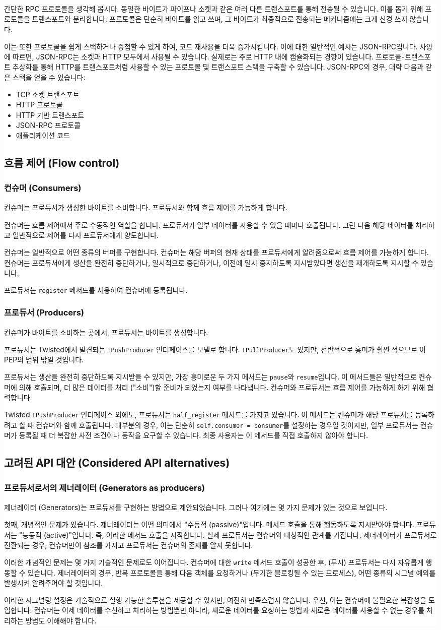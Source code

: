 간단한 RPC 프로토콜을 생각해 봅시다. 동일한 바이트가 파이프나 소켓과 같은 여러 다른 트랜스포트를 통해 전송될 수 있습니다. 이를 돕기 위해 프로토콜을 트랜스포트와 분리합니다. 프로토콜은 단순히 바이트를 읽고 쓰며, 그 바이트가 최종적으로 전송되는 메커니즘에는 크게 신경 쓰지 않습니다.

이는 또한 프로토콜을 쉽게 스택하거나 중첩할 수 있게 하여, 코드 재사용을 더욱 증가시킵니다. 이에 대한 일반적인 예시는 JSON-RPC입니다. 사양에 따르면, JSON-RPC는 소켓과 HTTP 모두에서 사용될 수 있습니다. 실제로는 주로 HTTP 내에 캡슐화되는 경향이 있습니다. 프로토콜-트랜스포트 추상화를 통해 HTTP를 트랜스포트처럼 사용할 수 있는 프로토콜 및 트랜스포트 스택을 구축할 수 있습니다. JSON-RPC의 경우, 대략 다음과 같은 스택을 얻을 수 있습니다:

*   TCP 소켓 트랜스포트
*   HTTP 프로토콜
*   HTTP 기반 트랜스포트
*   JSON-RPC 프로토콜
*   애플리케이션 코드

## 흐름 제어 (Flow control)

### 컨슈머 (Consumers)

컨슈머는 프로듀서가 생성한 바이트를 소비합니다. 프로듀서와 함께 흐름 제어를 가능하게 합니다.

컨슈머는 흐름 제어에서 주로 수동적인 역할을 합니다. 프로듀서가 일부 데이터를 사용할 수 있을 때마다 호출됩니다. 그런 다음 해당 데이터를 처리하고 일반적으로 제어를 다시 프로듀서에게 양도합니다.

컨슈머는 일반적으로 어떤 종류의 버퍼를 구현합니다. 컨슈머는 해당 버퍼의 현재 상태를 프로듀서에게 알려줌으로써 흐름 제어를 가능하게 합니다. 컨슈머는 프로듀서에게 생산을 완전히 중단하거나, 일시적으로 중단하거나, 이전에 일시 중지하도록 지시받았다면 생산을 재개하도록 지시할 수 있습니다.

프로듀서는 `register` 메서드를 사용하여 컨슈머에 등록됩니다.

### 프로듀서 (Producers)

컨슈머가 바이트를 소비하는 곳에서, 프로듀서는 바이트를 생성합니다.

프로듀서는 Twisted에서 발견되는 `IPushProducer` 인터페이스를 모델로 합니다. `IPullProducer`도 있지만, 전반적으로 흥미가 훨씬 적으므로 이 PEP의 범위 밖일 것입니다.

프로듀서는 생산을 완전히 중단하도록 지시받을 수 있지만, 가장 흥미로운 두 가지 메서드는 `pause`와 `resume`입니다. 이 메서드들은 일반적으로 컨슈머에 의해 호출되며, 더 많은 데이터를 처리 ("소비")할 준비가 되었는지 여부를 나타냅니다. 컨슈머와 프로듀서는 흐름 제어를 가능하게 하기 위해 협력합니다.

Twisted `IPushProducer` 인터페이스 외에도, 프로듀서는 `half_register` 메서드를 가지고 있습니다. 이 메서드는 컨슈머가 해당 프로듀서를 등록하려고 할 때 컨슈머와 함께 호출됩니다. 대부분의 경우, 이는 단순히 `self.consumer = consumer`를 설정하는 경우일 것이지만, 일부 프로듀서는 컨슈머가 등록될 때 더 복잡한 사전 조건이나 동작을 요구할 수 있습니다. 최종 사용자는 이 메서드를 직접 호출하지 않아야 합니다.

## 고려된 API 대안 (Considered API alternatives)

### 프로듀서로서의 제너레이터 (Generators as producers)

제너레이터 (Generators)는 프로듀서를 구현하는 방법으로 제안되었습니다. 그러나 여기에는 몇 가지 문제가 있는 것으로 보입니다.

첫째, 개념적인 문제가 있습니다. 제너레이터는 어떤 의미에서 "수동적 (passive)"입니다. 메서드 호출을 통해 행동하도록 지시받아야 합니다. 프로듀서는 "능동적 (active)"입니다. 즉, 이러한 메서드 호출을 시작합니다. 실제 프로듀서는 컨슈머와 대칭적인 관계를 가집니다. 제너레이터가 프로듀서로 전환되는 경우, 컨슈머만이 참조를 가지고 프로듀서는 컨슈머의 존재를 알지 못합니다.

이러한 개념적인 문제는 몇 가지 기술적인 문제로도 이어집니다. 컨슈머에 대한 `write` 메서드 호출이 성공한 후, (푸시) 프로듀서는 다시 자유롭게 행동할 수 있습니다. 제너레이터의 경우, 반복 프로토콜을 통해 다음 객체를 요청하거나 (무기한 블로킹될 수 있는 프로세스), 어떤 종류의 시그널 예외를 발생시켜 알려주어야 할 것입니다.

이러한 시그널링 설정은 기술적으로 실행 가능한 솔루션을 제공할 수 있지만, 여전히 만족스럽지 않습니다. 우선, 이는 컨슈머에 불필요한 복잡성을 도입합니다. 컨슈머는 이제 데이터를 수신하고 처리하는 방법뿐만 아니라, 새로운 데이터를 요청하는 방법과 새로운 데이터를 사용할 수 없는 경우를 처리하는 방법도 이해해야 합니다.
